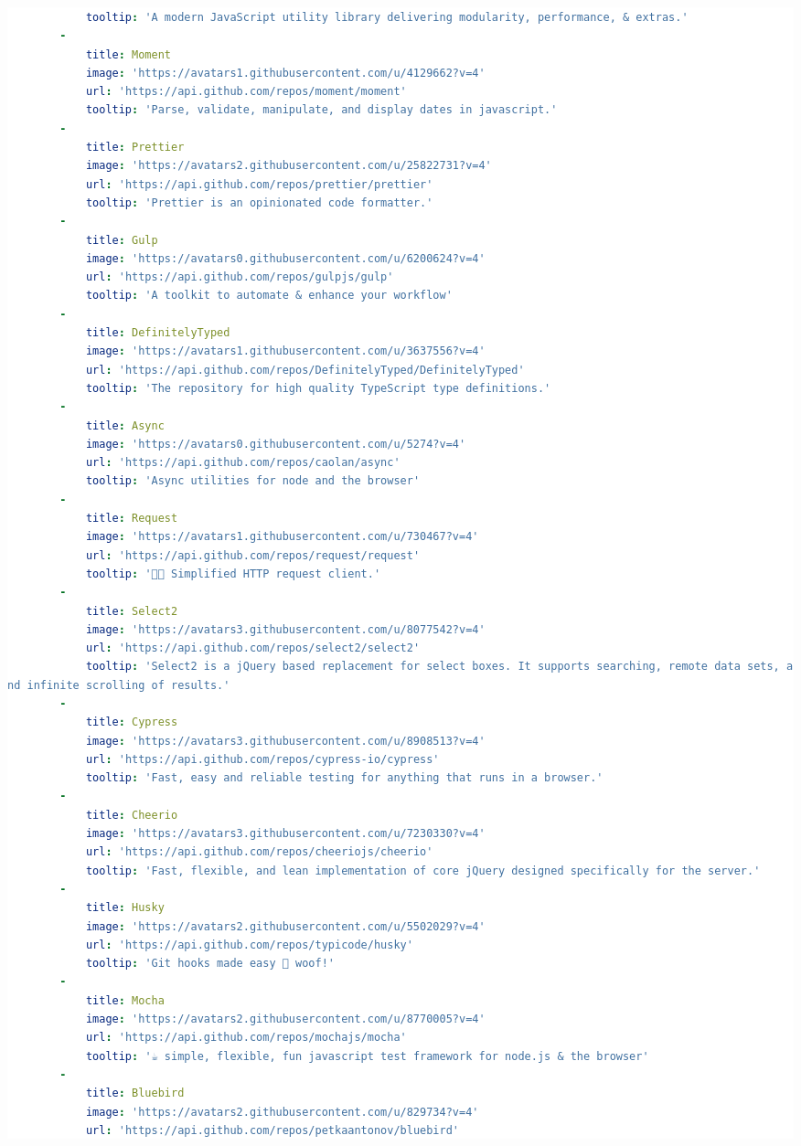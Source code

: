 ```yaml
            tooltip: 'A modern JavaScript utility library delivering modularity, performance, & extras.'
        -
            title: Moment
            image: 'https://avatars1.githubusercontent.com/u/4129662?v=4'
            url: 'https://api.github.com/repos/moment/moment'
            tooltip: 'Parse, validate, manipulate, and display dates in javascript.'
        -
            title: Prettier
            image: 'https://avatars2.githubusercontent.com/u/25822731?v=4'
            url: 'https://api.github.com/repos/prettier/prettier'
            tooltip: 'Prettier is an opinionated code formatter.'
        -
            title: Gulp
            image: 'https://avatars0.githubusercontent.com/u/6200624?v=4'
            url: 'https://api.github.com/repos/gulpjs/gulp'
            tooltip: 'A toolkit to automate & enhance your workflow'
        -
            title: DefinitelyTyped
            image: 'https://avatars1.githubusercontent.com/u/3637556?v=4'
            url: 'https://api.github.com/repos/DefinitelyTyped/DefinitelyTyped'
            tooltip: 'The repository for high quality TypeScript type definitions.'
        -
            title: Async
            image: 'https://avatars0.githubusercontent.com/u/5274?v=4'
            url: 'https://api.github.com/repos/caolan/async'
            tooltip: 'Async utilities for node and the browser'
        -
            title: Request
            image: 'https://avatars1.githubusercontent.com/u/730467?v=4'
            url: 'https://api.github.com/repos/request/request'
            tooltip: '🏊🏾 Simplified HTTP request client.'
        -
            title: Select2
            image: 'https://avatars3.githubusercontent.com/u/8077542?v=4'
            url: 'https://api.github.com/repos/select2/select2'
            tooltip: 'Select2 is a jQuery based replacement for select boxes. It supports searching, remote data sets, and infinite scrolling of results.'
        -
            title: Cypress
            image: 'https://avatars3.githubusercontent.com/u/8908513?v=4'
            url: 'https://api.github.com/repos/cypress-io/cypress'
            tooltip: 'Fast, easy and reliable testing for anything that runs in a browser.'
        -
            title: Cheerio
            image: 'https://avatars3.githubusercontent.com/u/7230330?v=4'
            url: 'https://api.github.com/repos/cheeriojs/cheerio'
            tooltip: 'Fast, flexible, and lean implementation of core jQuery designed specifically for the server.'
        -
            title: Husky
            image: 'https://avatars2.githubusercontent.com/u/5502029?v=4'
            url: 'https://api.github.com/repos/typicode/husky'
            tooltip: 'Git hooks made easy 🐶 woof!'
        -
            title: Mocha
            image: 'https://avatars2.githubusercontent.com/u/8770005?v=4'
            url: 'https://api.github.com/repos/mochajs/mocha'
            tooltip: '☕️ simple, flexible, fun javascript test framework for node.js & the browser'
        -
            title: Bluebird
            image: 'https://avatars2.githubusercontent.com/u/829734?v=4'
            url: 'https://api.github.com/repos/petkaantonov/bluebird'
```